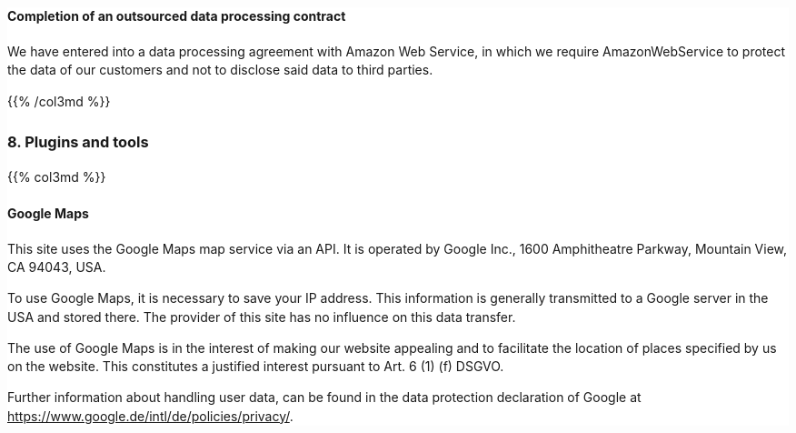#### Completion of an outsourced data processing contract

We have entered into a data processing agreement with Amazon Web Service, in which we require AmazonWebService to protect the data of our customers and not to disclose said data to third parties.

{{% /col3md %}}
### 8. Plugins and tools
{{% col3md %}}

#### Google Maps

This site uses the Google Maps map service via an API. It is operated by Google Inc., 1600 Amphitheatre Parkway, Mountain View, CA 94043, USA.

To use Google Maps, it is necessary to save your IP address. This information is generally transmitted to a Google server in the USA and stored there. The provider of this site has no influence on this data transfer.

The use of Google Maps is in the interest of making our website appealing and to facilitate the location of places specified by us on the website. This constitutes a justified interest pursuant to Art. 6 (1) (f) DSGVO.

Further information about handling user data, can be found in the data protection declaration of Google at https://www.google.de/intl/de/policies/privacy/.
